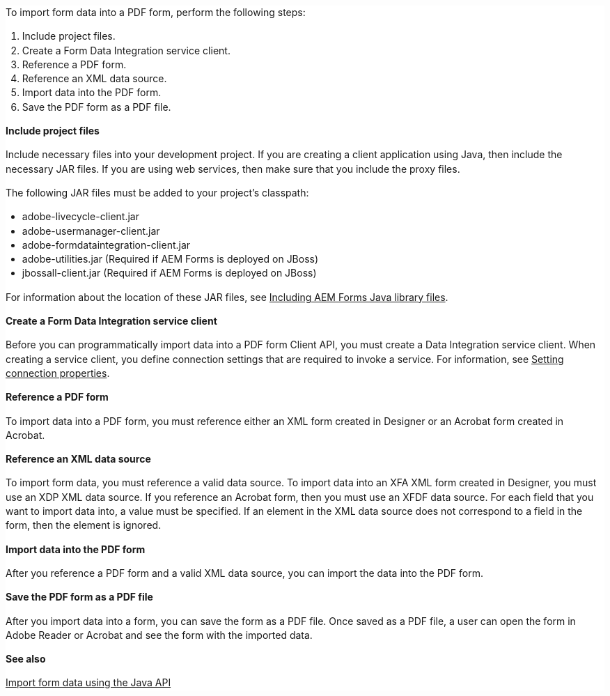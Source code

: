 To import form data into a PDF form, perform the following steps:

1. Include project files.
1. Create a Form Data Integration service client.
1. Reference a PDF form.
1. Reference an XML data source.
1. Import data into the PDF form.
1. Save the PDF form as a PDF file.

**Include project files**

Include necessary files into your development project. If you are creating a client application using Java, then include the necessary JAR files. If you are using web services, then make sure that you include the proxy files.

The following JAR files must be added to your project’s classpath:

* adobe-livecycle-client.jar
* adobe-usermanager-client.jar
* adobe-formdataintegration-client.jar
* adobe-utilities.jar (Required if AEM Forms is deployed on JBoss)
* jbossall-client.jar (Required if AEM Forms is deployed on JBoss)

For information about the location of these JAR files, see [Including AEM Forms Java library files](/help/forms/developing/invoking-aem-forms-using-java.md#including-aem-forms-java-library-files).

**Create a Form Data Integration service client**

Before you can programmatically import data into a PDF form Client API, you must create a Data Integration service client. When creating a service client, you define connection settings that are required to invoke a service. For information, see [Setting connection properties](/help/forms/developing/invoking-aem-forms-using-java.md#setting-connection-properties).

**Reference a PDF form**

To import data into a PDF form, you must reference either an XML form created in Designer or an Acrobat form created in Acrobat.

**Reference an XML data source**

To import form data, you must reference a valid data source. To import data into an XFA XML form created in Designer, you must use an XDP XML data source. If you reference an Acrobat form, then you must use an XFDF data source. For each field that you want to import data into, a value must be specified. If an element in the XML data source does not correspond to a field in the form, then the element is ignored.

**Import data into the PDF form**

After you reference a PDF form and a valid XML data source, you can import the data into the PDF form.

**Save the PDF form as a PDF file**

After you import data into a form, you can save the form as a PDF file. Once saved as a PDF file, a user can open the form in Adobe Reader or Acrobat and see the form with the imported data.

**See also**

[Import form data using the Java API](importing-exporting-data.md#import-form-data-using-the-java-api)
